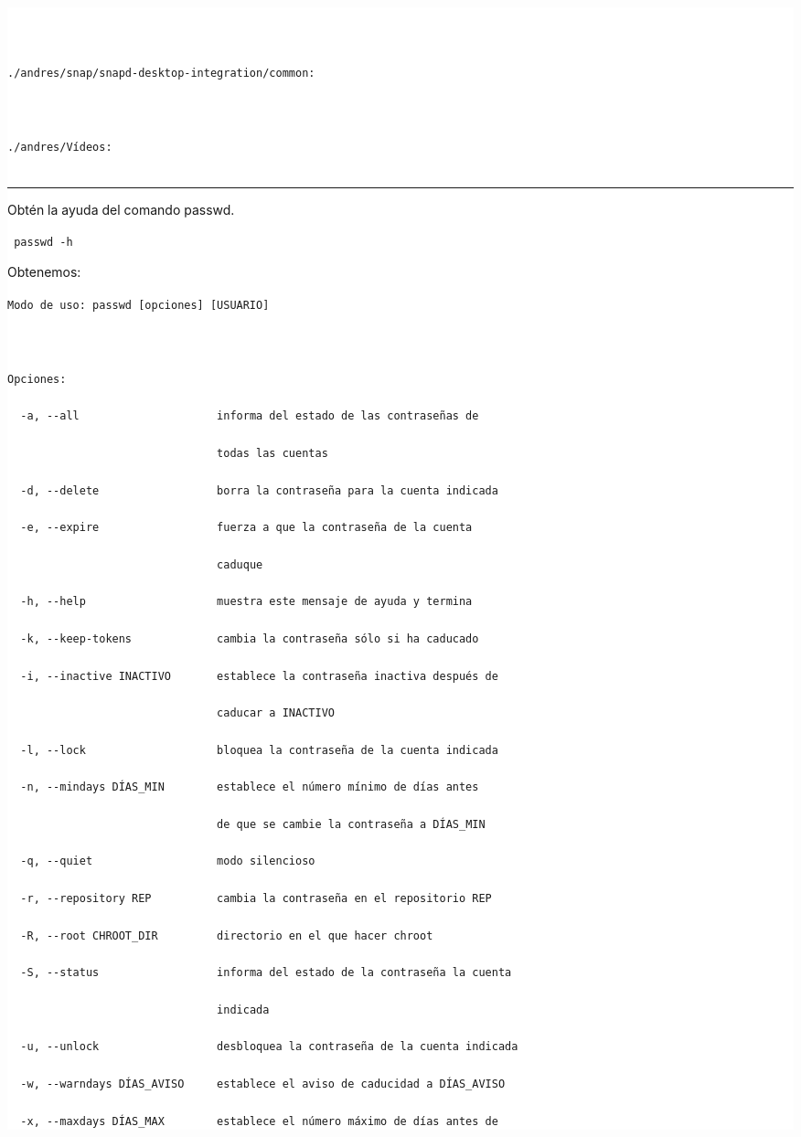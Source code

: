 ~~~



./andres/snap/snapd-desktop-integration/common:



./andres/Vídeos:


~~~
___
 Obtén la ayuda del comando passwd.
~~~
 passwd -h
~~~
Obtenemos:
~~~
Modo de uso: passwd [opciones] [USUARIO]



Opciones:

  -a, --all                     informa del estado de las contraseñas de

                                todas las cuentas

  -d, --delete                  borra la contraseña para la cuenta indicada

  -e, --expire                  fuerza a que la contraseña de la cuenta

                                caduque

  -h, --help                    muestra este mensaje de ayuda y termina

  -k, --keep-tokens             cambia la contraseña sólo si ha caducado

  -i, --inactive INACTIVO       establece la contraseña inactiva después de

                                caducar a INACTIVO

  -l, --lock                    bloquea la contraseña de la cuenta indicada

  -n, --mindays DÍAS_MIN        establece el número mínimo de días antes

                                de que se cambie la contraseña a DÍAS_MIN

  -q, --quiet                   modo silencioso

  -r, --repository REP          cambia la contraseña en el repositorio REP

  -R, --root CHROOT_DIR         directorio en el que hacer chroot

  -S, --status                  informa del estado de la contraseña la cuenta

                                indicada

  -u, --unlock                  desbloquea la contraseña de la cuenta indicada

  -w, --warndays DÍAS_AVISO     establece el aviso de caducidad a DÍAS_AVISO

  -x, --maxdays DÍAS_MAX        establece el número máximo de días antes de
~~~